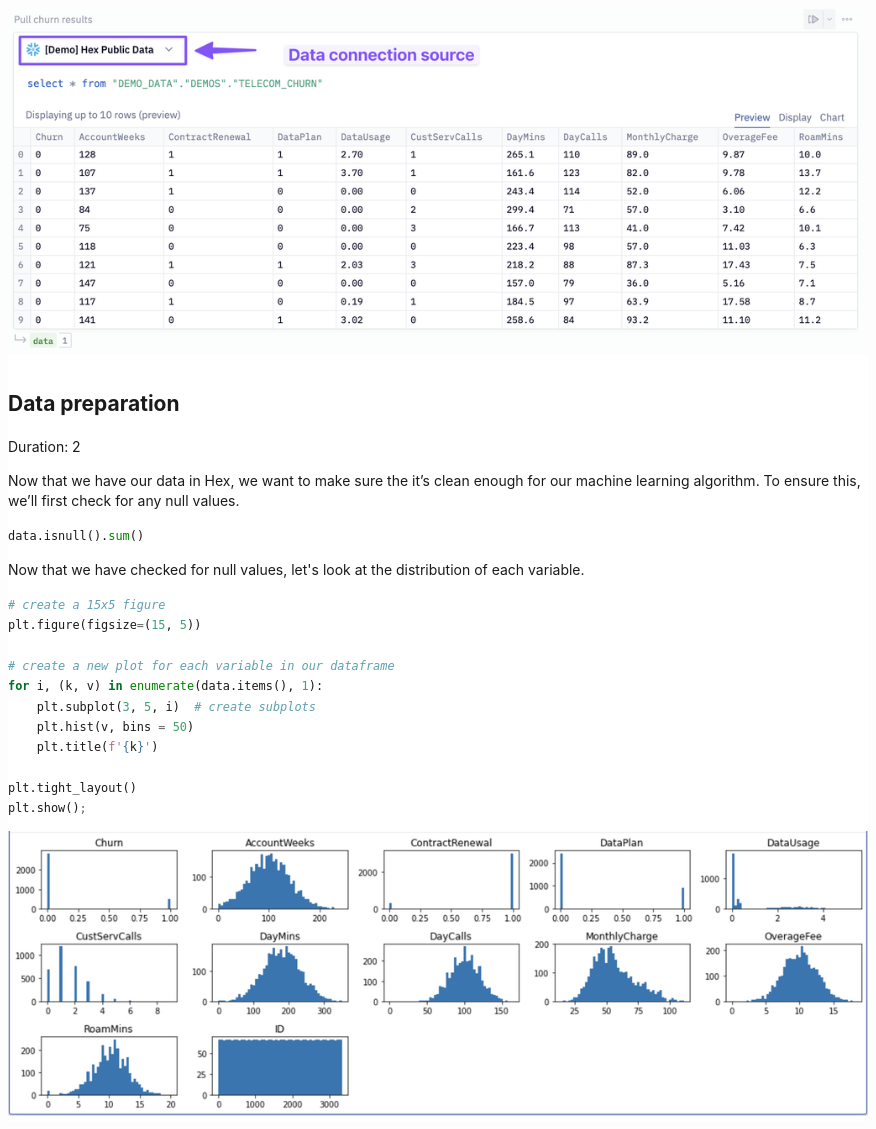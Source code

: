 ![](assets/pull_data.png)



## Data preparation

Duration: 2

Now that we have our data in Hex, we want to make sure the it’s clean enough for our machine learning algorithm. To ensure this, we’ll first check for any null values.

```python
data.isnull().sum()
```

Now that we have checked for null values, let's look at the distribution of each variable.

```python
# create a 15x5 figure
plt.figure(figsize=(15, 5))

# create a new plot for each variable in our dataframe
for i, (k, v) in enumerate(data.items(), 1):
    plt.subplot(3, 5, i)  # create subplots
    plt.hist(v, bins = 50)
    plt.title(f'{k}')

plt.tight_layout()
plt.show();
```

![](assets/chart.png)
